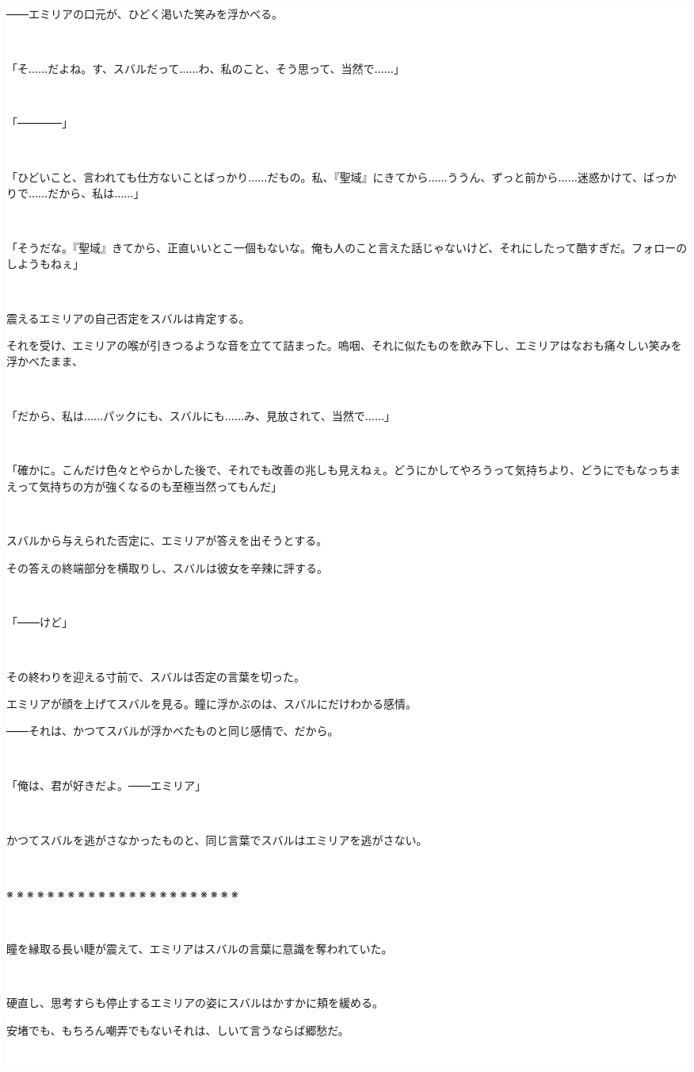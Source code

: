 
――エミリアの口元が、ひどく渇いた笑みを浮かべる。

　

「そ……だよね。す、スバルだって……わ、私のこと、そう思って、当然で……」

　

「――――」

　

「ひどいこと、言われても仕方ないことばっかり……だもの。私、『聖域』にきてから……ううん、ずっと前から……迷惑かけて、ばっかりで……だから、私は……」

　

「そうだな。『聖域』きてから、正直いいとこ一個もないな。俺も人のこと言えた話じゃないけど、それにしたって酷すぎだ。フォローのしようもねぇ」

　

震えるエミリアの自己否定をスバルは肯定する。

それを受け、エミリアの喉が引きつるような音を立てて詰まった。嗚咽、それに似たものを飲み下し、エミリアはなおも痛々しい笑みを浮かべたまま、

　

「だから、私は……パックにも、スバルにも……み、見放されて、当然で……」

　

「確かに。こんだけ色々とやらかした後で、それでも改善の兆しも見えねぇ。どうにかしてやろうって気持ちより、どうにでもなっちまえって気持ちの方が強くなるのも至極当然ってもんだ」

　

スバルから与えられた否定に、エミリアが答えを出そうとする。

その答えの終端部分を横取りし、スバルは彼女を辛辣に評する。

　

「――けど」

　

その終わりを迎える寸前で、スバルは否定の言葉を切った。

エミリアが顔を上げてスバルを見る。瞳に浮かぶのは、スバルにだけわかる感情。

――それは、かつてスバルが浮かべたものと同じ感情で、だから。

　

「俺は、君が好きだよ。――エミリア」

　

かつてスバルを逃がさなかったものと、同じ言葉でスバルはエミリアを逃がさない。

　

※ ※ ※ ※ ※ ※ ※ ※ ※ ※ ※ ※ ※ ※ ※ ※ ※ ※ ※ ※ ※ ※ ※

　

瞳を縁取る長い睫が震えて、エミリアはスバルの言葉に意識を奪われていた。

　

硬直し、思考すらも停止するエミリアの姿にスバルはかすかに頬を緩める。

安堵でも、もちろん嘲弄でもないそれは、しいて言うならば郷愁だ。

　
